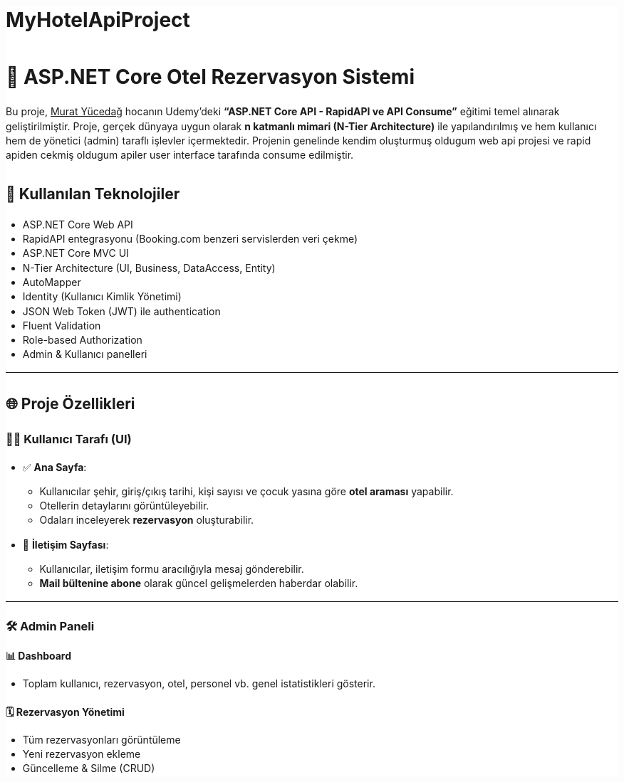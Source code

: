 # MyHotelApiProject

# 🏨 ASP.NET Core Otel Rezervasyon Sistemi

Bu proje, [Murat Yücedağ](https://www.udemy.com/user/murat-yucedag/) hocanın Udemy’deki **“ASP.NET Core API - RapidAPI ve API Consume”** eğitimi temel alınarak geliştirilmiştir. Proje, gerçek dünyaya uygun olarak **n katmanlı mimari (N-Tier Architecture)** ile yapılandırılmış ve hem kullanıcı hem de yönetici (admin) taraflı işlevler içermektedir. Projenin genelinde kendim oluşturmuş oldugum web api projesi ve rapid apiden cekmiş oldugum apiler user interface tarafında consume edilmiştir.

## 🚀 Kullanılan Teknolojiler

- ASP.NET Core Web API
- RapidAPI entegrasyonu (Booking.com benzeri servislerden veri çekme)
- ASP.NET Core MVC UI
- N-Tier Architecture (UI, Business, DataAccess, Entity)
- AutoMapper
- Identity (Kullanıcı Kimlik Yönetimi)
- JSON Web Token (JWT) ile authentication
- Fluent Validation
- Role-based Authorization
- Admin & Kullanıcı panelleri

---

## 🌐 Proje Özellikleri

### 🧑‍💼 Kullanıcı Tarafı (UI)

- ✅ **Ana Sayfa**: 
  - Kullanıcılar şehir, giriş/çıkış tarihi, kişi sayısı ve çocuk yasına göre **otel araması** yapabilir.
  - Otellerin detaylarını görüntüleyebilir.
  - Odaları inceleyerek **rezervasyon** oluşturabilir.

- 📨 **İletişim Sayfası**:
  - Kullanıcılar, iletişim formu aracılığıyla mesaj gönderebilir.
  - **Mail bültenine abone** olarak güncel gelişmelerden haberdar olabilir.

---

### 🛠️ Admin Paneli

#### 📊 Dashboard
- Toplam kullanıcı, rezervasyon, otel, personel vb. genel istatistikleri gösterir.

#### 🗓️ Rezervasyon Yönetimi
- Tüm rezervasyonları görüntüleme
- Yeni rezervasyon ekleme
- Güncelleme & Silme (CRUD)
